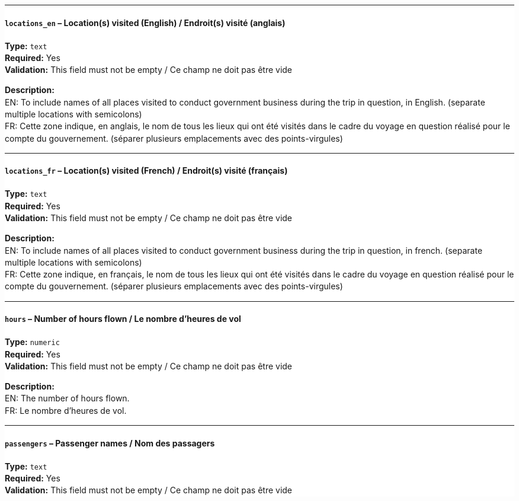
---

#### `locations_en` – Location(s) visited (English) / Endroit(s) visité (anglais)

**Type:** `text`  
**Required:** Yes  
**Validation:** This field must not be empty / Ce champ ne doit pas être vide  


**Description:**  
EN: To include names of all places visited to conduct government business during the trip in question, in English. (separate multiple locations with semicolons)  
FR: Cette zone indique, en anglais, le nom de tous les lieux qui ont été visités dans le cadre du voyage en question réalisé pour le compte du gouvernement. (séparer plusieurs emplacements avec des points-virgules)


---

#### `locations_fr` – Location(s) visited (French) / Endroit(s) visité (français)

**Type:** `text`  
**Required:** Yes  
**Validation:** This field must not be empty / Ce champ ne doit pas être vide  


**Description:**  
EN: To include names of all places visited to conduct government business during the trip in question, in french. (separate multiple locations with semicolons)  
FR: Cette zone indique, en français, le nom de tous les lieux qui ont été visités dans le cadre du voyage en question réalisé pour le compte du gouvernement. (séparer plusieurs emplacements avec des points-virgules)


---

#### `hours` – Number of hours flown / Le nombre d’heures de vol

**Type:** `numeric`  
**Required:** Yes  
**Validation:** This field must not be empty / Ce champ ne doit pas être vide  


**Description:**  
EN: The number of hours flown.  
FR: Le nombre d’heures de vol.


---

#### `passengers` – Passenger names / Nom des passagers

**Type:** `text`  
**Required:** Yes  
**Validation:** This field must not be empty / Ce champ ne doit pas être vide  
